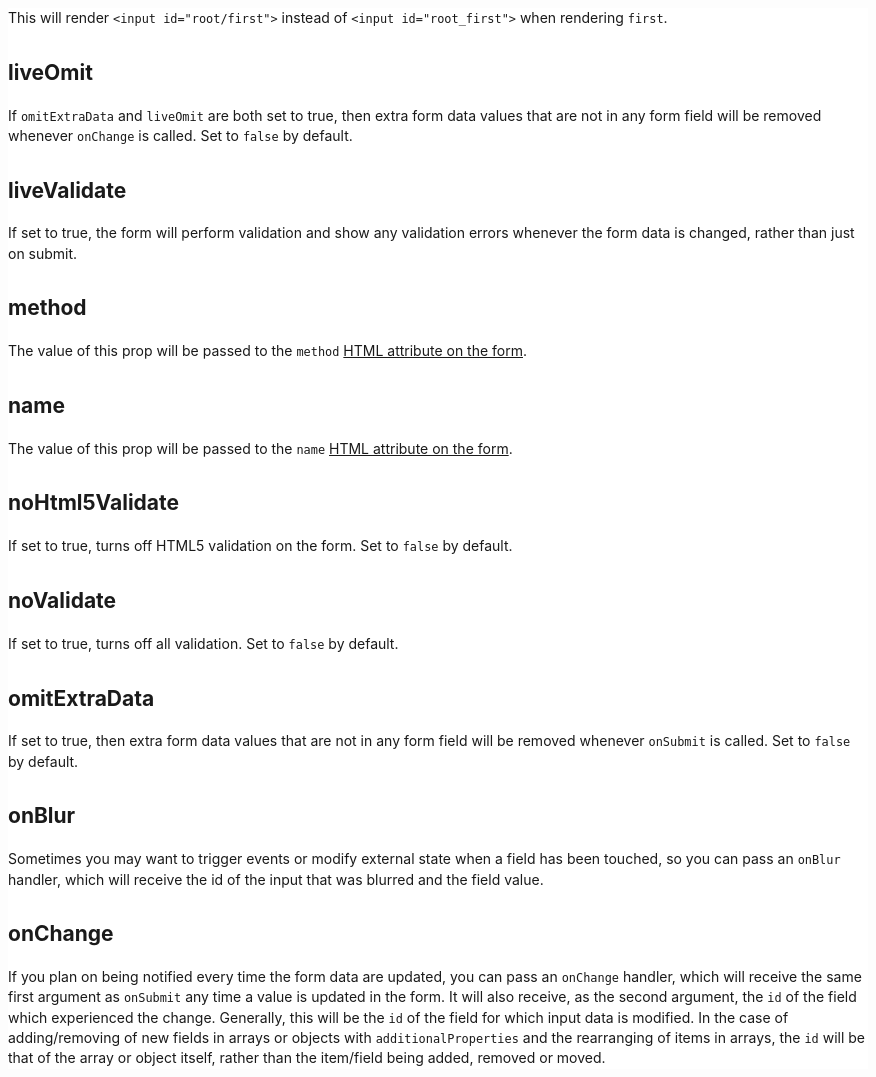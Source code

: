 This will render `<input id="root/first">` instead of `<input
id="root_first">` when rendering `first`.

## liveOmit

If `omitExtraData` and `liveOmit` are both set to true, then extra form data values that are not in any form field will be removed whenever `onChange` is called. Set to `false` by default.

## liveValidate

If set to true, the form will perform validation and show any validation errors whenever the form data is changed, rather than just on submit.

## method

The value of this prop will be passed to the `method` [HTML attribute on the form](https://developer.mozilla.org/en-US/docs/Web/HTML/Element/form#attr-method).

## name

The value of this prop will be passed to the `name` [HTML attribute on the form](https://developer.mozilla.org/en-US/docs/Web/HTML/Element/form#attr-name).

## noHtml5Validate

If set to true, turns off HTML5 validation on the form. Set to `false` by default.

## noValidate

If set to true, turns off all validation. Set to `false` by default.

## omitExtraData

If set to true, then extra form data values that are not in any form field will be removed whenever `onSubmit` is called. Set to `false` by default.

## onBlur

Sometimes you may want to trigger events or modify external state when a field has been touched, so you can pass an `onBlur` handler, which will receive the id of the input that was blurred and the field value.

## onChange

If you plan on being notified every time the form data are updated, you can pass an `onChange` handler, which will receive the same first argument as `onSubmit` any time a value is updated in the form.
It will also receive, as the second argument, the `id` of the field which experienced the change.
Generally, this will be the `id` of the field for which input data is modified.
In the case of adding/removing of new fields in arrays or objects with `additionalProperties` and the rearranging of items in arrays, the `id` will be that of the array or object itself, rather than the item/field being added, removed or moved.
